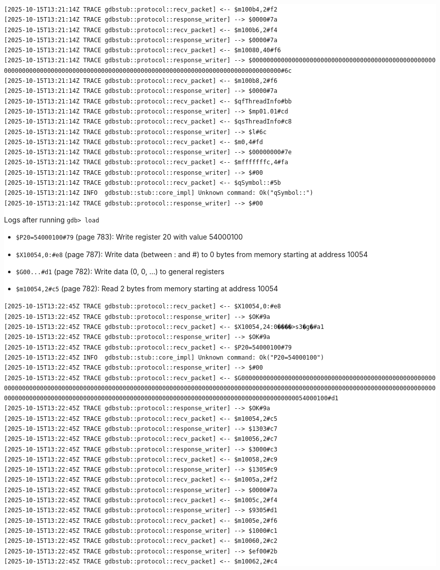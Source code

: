 ```
[2025-10-15T13:21:14Z TRACE gdbstub::protocol::recv_packet] <-- $m100b4,2#f2
[2025-10-15T13:21:14Z TRACE gdbstub::protocol::response_writer] --> $0000#7a
[2025-10-15T13:21:14Z TRACE gdbstub::protocol::recv_packet] <-- $m100b6,2#f4
[2025-10-15T13:21:14Z TRACE gdbstub::protocol::response_writer] --> $0000#7a
[2025-10-15T13:21:14Z TRACE gdbstub::protocol::recv_packet] <-- $m10080,40#f6
[2025-10-15T13:21:14Z TRACE gdbstub::protocol::response_writer] --> $00000000000000000000000000000000000000000000000000000000000000000000000000000000000000000000000000000000000000000000000000000000#6c
[2025-10-15T13:21:14Z TRACE gdbstub::protocol::recv_packet] <-- $m100b8,2#f6
[2025-10-15T13:21:14Z TRACE gdbstub::protocol::response_writer] --> $0000#7a
[2025-10-15T13:21:14Z TRACE gdbstub::protocol::recv_packet] <-- $qfThreadInfo#bb
[2025-10-15T13:21:14Z TRACE gdbstub::protocol::response_writer] --> $mp01.01#cd
[2025-10-15T13:21:14Z TRACE gdbstub::protocol::recv_packet] <-- $qsThreadInfo#c8
[2025-10-15T13:21:14Z TRACE gdbstub::protocol::response_writer] --> $l#6c
[2025-10-15T13:21:14Z TRACE gdbstub::protocol::recv_packet] <-- $m0,4#fd
[2025-10-15T13:21:14Z TRACE gdbstub::protocol::response_writer] --> $00000000#7e
[2025-10-15T13:21:14Z TRACE gdbstub::protocol::recv_packet] <-- $mfffffffc,4#fa
[2025-10-15T13:21:14Z TRACE gdbstub::protocol::response_writer] --> $#00
[2025-10-15T13:21:14Z TRACE gdbstub::protocol::recv_packet] <-- $qSymbol::#5b
[2025-10-15T13:21:14Z INFO  gdbstub::stub::core_impl] Unknown command: Ok("qSymbol::")
[2025-10-15T13:21:14Z TRACE gdbstub::protocol::response_writer] --> $#00
```

Logs after running `gdb> load`

* `$P20=54000100#79` (page 783):
Write register 20 with value 54000100

* `$X10054,0:#e8` (page 787):
Write data (between : and #) to 0 bytes from memory starting
at address 10054

* `$G00...#d1` (page 782):
Write data (0, 0, ...) to general registers

* `$m10054,2#c5` (page 782):
Read 2 bytes from memory starting at address 10054

```
[2025-10-15T13:22:45Z TRACE gdbstub::protocol::recv_packet] <-- $X10054,0:#e8
[2025-10-15T13:22:45Z TRACE gdbstub::protocol::response_writer] --> $OK#9a
[2025-10-15T13:22:45Z TRACE gdbstub::protocol::recv_packet] <-- $X10054,24:0����>s3�g�#a1
[2025-10-15T13:22:45Z TRACE gdbstub::protocol::response_writer] --> $OK#9a
[2025-10-15T13:22:45Z TRACE gdbstub::protocol::recv_packet] <-- $P20=54000100#79
[2025-10-15T13:22:45Z INFO  gdbstub::stub::core_impl] Unknown command: Ok("P20=54000100")
[2025-10-15T13:22:45Z TRACE gdbstub::protocol::response_writer] --> $#00
[2025-10-15T13:22:45Z TRACE gdbstub::protocol::recv_packet] <-- $G000000000000000000000000000000000000000000000000000000000000000000000000000000000000000000000000000000000000000000000000000000000000000000000000000000000000000000000000000000000000000000000000000000000000000000000000000000000000000000000000000000000000000054000100#d1
[2025-10-15T13:22:45Z TRACE gdbstub::protocol::response_writer] --> $OK#9a
[2025-10-15T13:22:45Z TRACE gdbstub::protocol::recv_packet] <-- $m10054,2#c5
[2025-10-15T13:22:45Z TRACE gdbstub::protocol::response_writer] --> $1303#c7
[2025-10-15T13:22:45Z TRACE gdbstub::protocol::recv_packet] <-- $m10056,2#c7
[2025-10-15T13:22:45Z TRACE gdbstub::protocol::response_writer] --> $3000#c3
[2025-10-15T13:22:45Z TRACE gdbstub::protocol::recv_packet] <-- $m10058,2#c9
[2025-10-15T13:22:45Z TRACE gdbstub::protocol::response_writer] --> $1305#c9
[2025-10-15T13:22:45Z TRACE gdbstub::protocol::recv_packet] <-- $m1005a,2#f2
[2025-10-15T13:22:45Z TRACE gdbstub::protocol::response_writer] --> $0000#7a
[2025-10-15T13:22:45Z TRACE gdbstub::protocol::recv_packet] <-- $m1005c,2#f4
[2025-10-15T13:22:45Z TRACE gdbstub::protocol::response_writer] --> $9305#d1
[2025-10-15T13:22:45Z TRACE gdbstub::protocol::recv_packet] <-- $m1005e,2#f6
[2025-10-15T13:22:45Z TRACE gdbstub::protocol::response_writer] --> $1000#c1
[2025-10-15T13:22:45Z TRACE gdbstub::protocol::recv_packet] <-- $m10060,2#c2
[2025-10-15T13:22:45Z TRACE gdbstub::protocol::response_writer] --> $ef00#2b
[2025-10-15T13:22:45Z TRACE gdbstub::protocol::recv_packet] <-- $m10062,2#c4
```